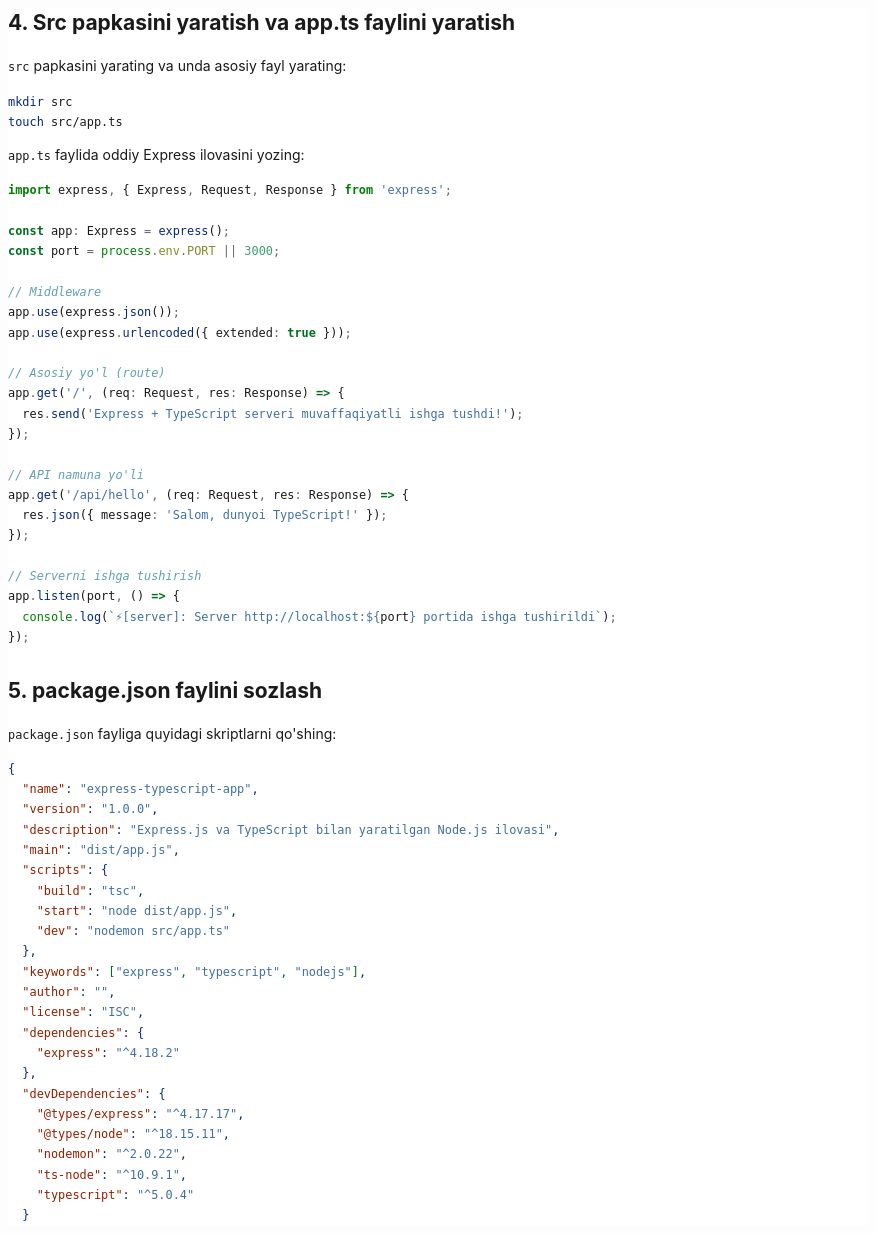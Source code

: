 ## 4. Src papkasini yaratish va app.ts faylini yaratish

`src` papkasini yarating va unda asosiy fayl yarating:

```bash
mkdir src
touch src/app.ts
```

`app.ts` faylida oddiy Express ilovasini yozing:

```typescript
import express, { Express, Request, Response } from 'express';

const app: Express = express();
const port = process.env.PORT || 3000;

// Middleware
app.use(express.json());
app.use(express.urlencoded({ extended: true }));

// Asosiy yo'l (route)
app.get('/', (req: Request, res: Response) => {
  res.send('Express + TypeScript serveri muvaffaqiyatli ishga tushdi!');
});

// API namuna yo'li
app.get('/api/hello', (req: Request, res: Response) => {
  res.json({ message: 'Salom, dunyoi TypeScript!' });
});

// Serverni ishga tushirish
app.listen(port, () => {
  console.log(`⚡️[server]: Server http://localhost:${port} portida ishga tushirildi`);
});
```

## 5. package.json faylini sozlash

`package.json` fayliga quyidagi skriptlarni qo'shing:

```json
{
  "name": "express-typescript-app",
  "version": "1.0.0",
  "description": "Express.js va TypeScript bilan yaratilgan Node.js ilovasi",
  "main": "dist/app.js",
  "scripts": {
    "build": "tsc",
    "start": "node dist/app.js",
    "dev": "nodemon src/app.ts"
  },
  "keywords": ["express", "typescript", "nodejs"],
  "author": "",
  "license": "ISC",
  "dependencies": {
    "express": "^4.18.2"
  },
  "devDependencies": {
    "@types/express": "^4.17.17",
    "@types/node": "^18.15.11",
    "nodemon": "^2.0.22",
    "ts-node": "^10.9.1",
    "typescript": "^5.0.4"
  }
```